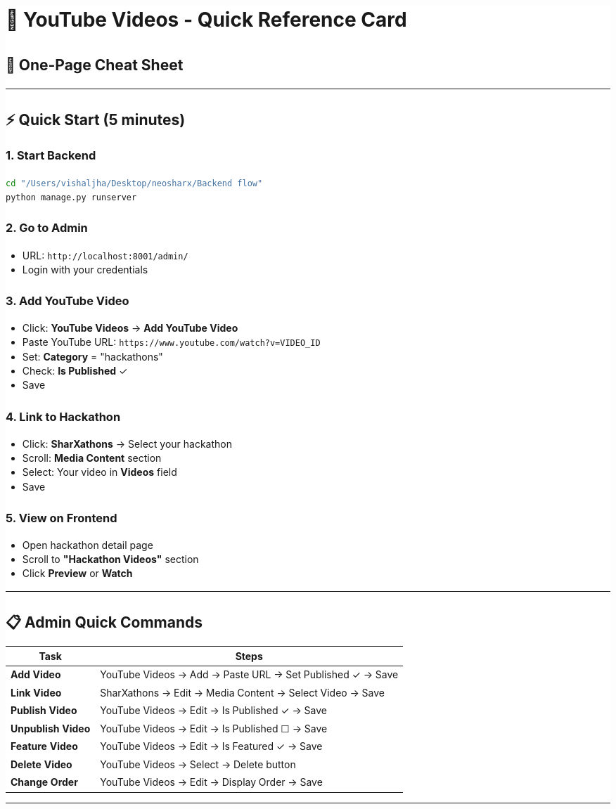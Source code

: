 # 📱 YouTube Videos - Quick Reference Card

## 🎯 One-Page Cheat Sheet

---

## ⚡ Quick Start (5 minutes)

### 1. Start Backend

```bash
cd "/Users/vishaljha/Desktop/neosharx/Backend flow"
python manage.py runserver
```

### 2. Go to Admin

- URL: `http://localhost:8001/admin/`
- Login with your credentials

### 3. Add YouTube Video

- Click: **YouTube Videos** → **Add YouTube Video**
- Paste YouTube URL: `https://www.youtube.com/watch?v=VIDEO_ID`
- Set: **Category** = "hackathons"
- Check: **Is Published** ✓
- Save

### 4. Link to Hackathon

- Click: **SharXathons** → Select your hackathon
- Scroll: **Media Content** section
- Select: Your video in **Videos** field
- Save

### 5. View on Frontend

- Open hackathon detail page
- Scroll to **"Hackathon Videos"** section
- Click **Preview** or **Watch**

---

## 📋 Admin Quick Commands

| Task                | Steps                                                     |
| ------------------- | --------------------------------------------------------- |
| **Add Video**       | YouTube Videos → Add → Paste URL → Set Published ✓ → Save |
| **Link Video**      | SharXathons → Edit → Media Content → Select Video → Save  |
| **Publish Video**   | YouTube Videos → Edit → Is Published ✓ → Save             |
| **Unpublish Video** | YouTube Videos → Edit → Is Published ☐ → Save             |
| **Feature Video**   | YouTube Videos → Edit → Is Featured ✓ → Save              |
| **Delete Video**    | YouTube Videos → Select → Delete button                   |
| **Change Order**    | YouTube Videos → Edit → Display Order → Save              |

---